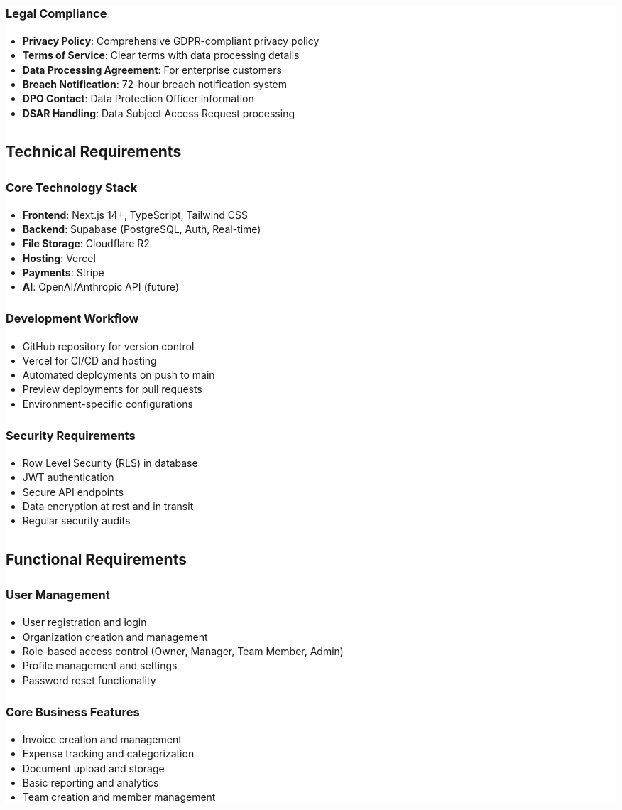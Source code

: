 ### Legal Compliance
- **Privacy Policy**: Comprehensive GDPR-compliant privacy policy
- **Terms of Service**: Clear terms with data processing details
- **Data Processing Agreement**: For enterprise customers
- **Breach Notification**: 72-hour breach notification system
- **DPO Contact**: Data Protection Officer information
- **DSAR Handling**: Data Subject Access Request processing

## Technical Requirements

### Core Technology Stack
- **Frontend**: Next.js 14+, TypeScript, Tailwind CSS
- **Backend**: Supabase (PostgreSQL, Auth, Real-time)
- **File Storage**: Cloudflare R2
- **Hosting**: Vercel
- **Payments**: Stripe
- **AI**: OpenAI/Anthropic API (future)

### Development Workflow
- GitHub repository for version control
- Vercel for CI/CD and hosting
- Automated deployments on push to main
- Preview deployments for pull requests
- Environment-specific configurations

### Security Requirements
- Row Level Security (RLS) in database
- JWT authentication
- Secure API endpoints
- Data encryption at rest and in transit
- Regular security audits

## Functional Requirements

### User Management
- User registration and login
- Organization creation and management
- Role-based access control (Owner, Manager, Team Member, Admin)
- Profile management and settings
- Password reset functionality

### Core Business Features
- Invoice creation and management
- Expense tracking and categorization
- Document upload and storage
- Basic reporting and analytics
- Team creation and member management
